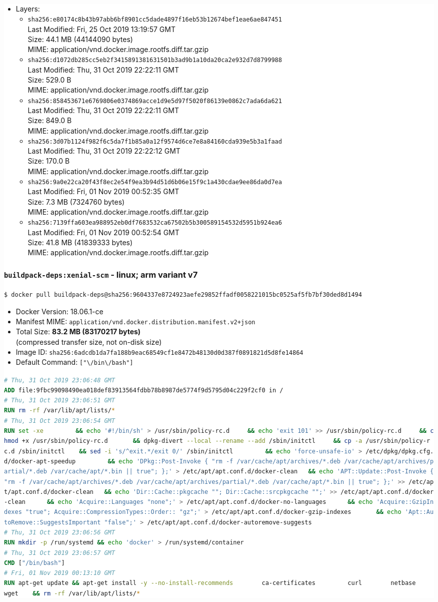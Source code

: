 -	Layers:
	-	`sha256:e80174c8b43b97abb6bf8901cc5dade4897f16eb53b12674bef1eae6ae847451`  
		Last Modified: Fri, 25 Oct 2019 13:19:57 GMT  
		Size: 44.1 MB (44144090 bytes)  
		MIME: application/vnd.docker.image.rootfs.diff.tar.gzip
	-	`sha256:d1072db285cc5eb2f3415891381631501b3ad9b1a10da20ca2e932d7d8799988`  
		Last Modified: Thu, 31 Oct 2019 22:22:11 GMT  
		Size: 529.0 B  
		MIME: application/vnd.docker.image.rootfs.diff.tar.gzip
	-	`sha256:858453671e6769806e0374869acce1d9e5d97f5020f86139e0862c7ada6da621`  
		Last Modified: Thu, 31 Oct 2019 22:22:11 GMT  
		Size: 849.0 B  
		MIME: application/vnd.docker.image.rootfs.diff.tar.gzip
	-	`sha256:3d07b1124f982f6c5da7f1b85a0a12f9574d6ce7e8a84160cda939e5b3a1faad`  
		Last Modified: Thu, 31 Oct 2019 22:22:12 GMT  
		Size: 170.0 B  
		MIME: application/vnd.docker.image.rootfs.diff.tar.gzip
	-	`sha256:9a0e22ca20f43f8ec2e54f9ea3b94d51d6b06e15f9c1a430cdae9ee86da0d7ea`  
		Last Modified: Fri, 01 Nov 2019 00:52:35 GMT  
		Size: 7.3 MB (7324760 bytes)  
		MIME: application/vnd.docker.image.rootfs.diff.tar.gzip
	-	`sha256:7139ffa603ea988952eb0df7683532ca67502b5b300589154532d5951b924ea6`  
		Last Modified: Fri, 01 Nov 2019 00:52:54 GMT  
		Size: 41.8 MB (41839333 bytes)  
		MIME: application/vnd.docker.image.rootfs.diff.tar.gzip

### `buildpack-deps:xenial-scm` - linux; arm variant v7

```console
$ docker pull buildpack-deps@sha256:9604337e8724923aefe29852ffadf0058221015bc0525af5fb7bf30ded8d1494
```

-	Docker Version: 18.06.1-ce
-	Manifest MIME: `application/vnd.docker.distribution.manifest.v2+json`
-	Total Size: **83.2 MB (83170217 bytes)**  
	(compressed transfer size, not on-disk size)
-	Image ID: `sha256:6adcdb1da7fa188b9eac68549cf1e8472b48130d0d387f0891821d5d8fe14864`
-	Default Command: `["\/bin\/bash"]`

```dockerfile
# Thu, 31 Oct 2019 23:06:48 GMT
ADD file:9fbc99098490ea018def83913564fdbb78b8987de5774f9d5795d04c229f2cf0 in / 
# Thu, 31 Oct 2019 23:06:51 GMT
RUN rm -rf /var/lib/apt/lists/*
# Thu, 31 Oct 2019 23:06:54 GMT
RUN set -xe 		&& echo '#!/bin/sh' > /usr/sbin/policy-rc.d 	&& echo 'exit 101' >> /usr/sbin/policy-rc.d 	&& chmod +x /usr/sbin/policy-rc.d 		&& dpkg-divert --local --rename --add /sbin/initctl 	&& cp -a /usr/sbin/policy-rc.d /sbin/initctl 	&& sed -i 's/^exit.*/exit 0/' /sbin/initctl 		&& echo 'force-unsafe-io' > /etc/dpkg/dpkg.cfg.d/docker-apt-speedup 		&& echo 'DPkg::Post-Invoke { "rm -f /var/cache/apt/archives/*.deb /var/cache/apt/archives/partial/*.deb /var/cache/apt/*.bin || true"; };' > /etc/apt/apt.conf.d/docker-clean 	&& echo 'APT::Update::Post-Invoke { "rm -f /var/cache/apt/archives/*.deb /var/cache/apt/archives/partial/*.deb /var/cache/apt/*.bin || true"; };' >> /etc/apt/apt.conf.d/docker-clean 	&& echo 'Dir::Cache::pkgcache ""; Dir::Cache::srcpkgcache "";' >> /etc/apt/apt.conf.d/docker-clean 		&& echo 'Acquire::Languages "none";' > /etc/apt/apt.conf.d/docker-no-languages 		&& echo 'Acquire::GzipIndexes "true"; Acquire::CompressionTypes::Order:: "gz";' > /etc/apt/apt.conf.d/docker-gzip-indexes 		&& echo 'Apt::AutoRemove::SuggestsImportant "false";' > /etc/apt/apt.conf.d/docker-autoremove-suggests
# Thu, 31 Oct 2019 23:06:56 GMT
RUN mkdir -p /run/systemd && echo 'docker' > /run/systemd/container
# Thu, 31 Oct 2019 23:06:57 GMT
CMD ["/bin/bash"]
# Fri, 01 Nov 2019 00:13:10 GMT
RUN apt-get update && apt-get install -y --no-install-recommends 		ca-certificates 		curl 		netbase 		wget 	&& rm -rf /var/lib/apt/lists/*
```